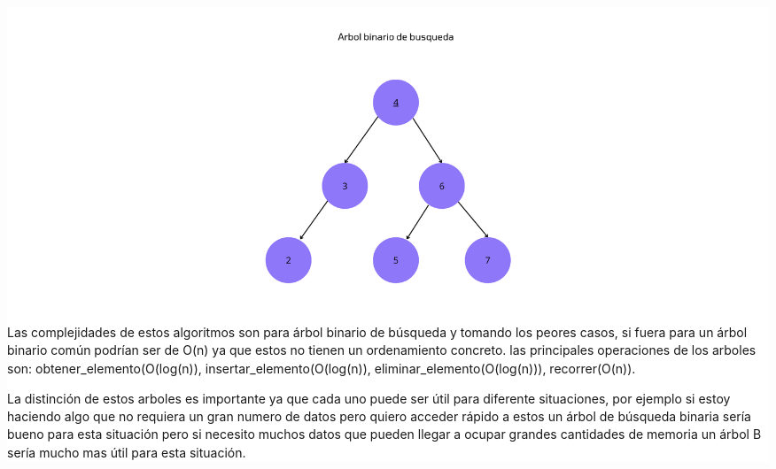 
<div align="center">
<img width="70%" src="img/arbol_binario_busqueda.png">
</div>


Las complejidades de estos algoritmos son para árbol binario de búsqueda y tomando los peores casos, si fuera para un árbol binario común podrían ser de O(n) ya que estos no tienen un ordenamiento concreto.
las principales operaciones de los arboles son: obtener_elemento(O(log(n)), insertar_elemento(O(log(n)), eliminar_elemento(O(log(n))), recorrer(O(n)).
 
La distinción de estos arboles es importante ya que cada uno puede ser útil para diferente situaciones, por ejemplo
si estoy haciendo algo que no requiera un gran numero de datos pero quiero acceder rápido a estos un árbol de búsqueda binaria
sería bueno para esta situación pero si necesito muchos datos que pueden llegar a ocupar grandes cantidades de memoria 
un árbol B sería mucho mas útil para esta situación.
 

<div align="center">